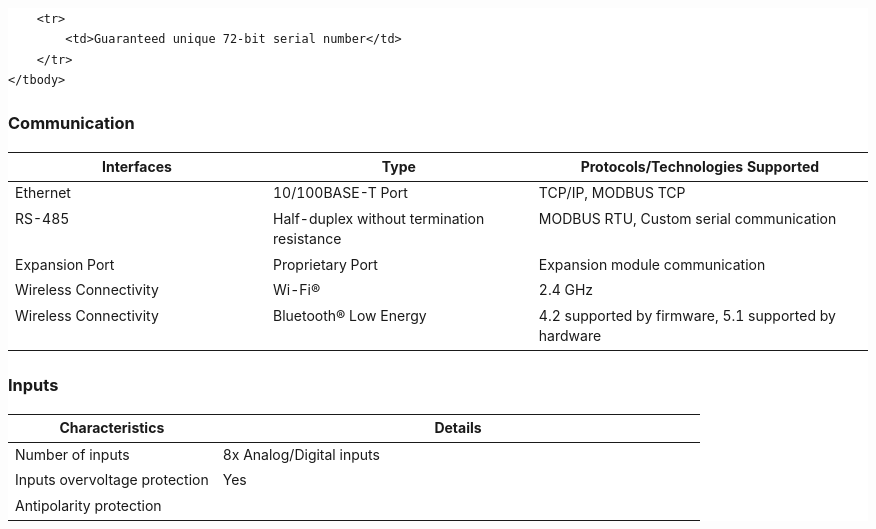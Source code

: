         <tr>
            <td>Guaranteed unique 72-bit serial number</td>
        </tr>
    </tbody>
</table>

### Communication
<table>
    <thead>
        <tr style="text-align: middle;">
            <th width="30%">Interfaces</th>
            <th>Type</th>
            <th>Protocols/Technologies Supported</th>
        </tr>
    </thead>
    <tbody>
        <tr>
            <td style="vertical-align: top;">Ethernet</td>
            <td>10/100BASE-T Port</td>
            <td>TCP/IP, MODBUS TCP</td>
        </tr>
        <tr>
            <td style="vertical-align: top;">RS-485</td>
            <td>Half-duplex without termination resistance</td>
            <td>MODBUS RTU, Custom serial communication</td>
        </tr>
        <tr>
            <td style="vertical-align: top;">Expansion Port</td>
            <td>Proprietary Port</td>
            <td>Expansion module communication</td>
        </tr>
        <tr>
            <td style="vertical-align: top;">Wireless Connectivity</td>
            <td>Wi-Fi®</td>
            <td>2.4 GHz</td>
        </tr>
        <tr>
            <td style="vertical-align: top;">Wireless Connectivity</td>
            <td>Bluetooth® Low Energy</td>
            <td>4.2 supported by firmware, 5.1 supported by hardware</td>
        </tr>
    </tbody>
</table>

### Inputs
<table>
    <thead>
        <tr style="text-align: middle;">
            <th width="30%">Characteristics</th>
            <th>Details</th>
        </tr>
    </thead>
    <tbody>
        <tr>
            <td style="vertical-align: top;">Number of inputs</td>
            <td>8x Analog/Digital inputs</td>
        </tr>
        <tr>
            <td style="vertical-align: top;">Inputs overvoltage protection</td>
            <td>Yes</td>
        </tr>
        <tr>
            <td style="vertical-align: top;">Antipolarity protection</td>
